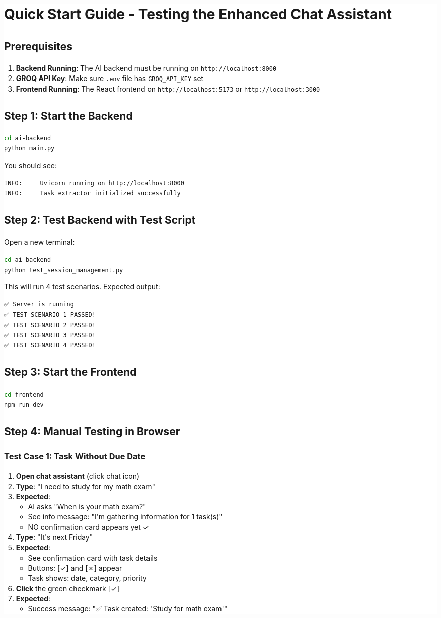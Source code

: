 # Quick Start Guide - Testing the Enhanced Chat Assistant

## Prerequisites

1. **Backend Running**: The AI backend must be running on `http://localhost:8000`
2. **GROQ API Key**: Make sure `.env` file has `GROQ_API_KEY` set
3. **Frontend Running**: The React frontend on `http://localhost:5173` or `http://localhost:3000`

## Step 1: Start the Backend

```bash
cd ai-backend
python main.py
```

You should see:
```
INFO:     Uvicorn running on http://localhost:8000
INFO:     Task extractor initialized successfully
```

## Step 2: Test Backend with Test Script

Open a new terminal:

```bash
cd ai-backend
python test_session_management.py
```

This will run 4 test scenarios. Expected output:
```
✅ Server is running
✅ TEST SCENARIO 1 PASSED!
✅ TEST SCENARIO 2 PASSED!
✅ TEST SCENARIO 3 PASSED!
✅ TEST SCENARIO 4 PASSED!
```

## Step 3: Start the Frontend

```bash
cd frontend
npm run dev
```

## Step 4: Manual Testing in Browser

### Test Case 1: Task Without Due Date

1. **Open chat assistant** (click chat icon)
2. **Type**: "I need to study for my math exam"
3. **Expected**:
   - AI asks "When is your math exam?"
   - See info message: "I'm gathering information for 1 task(s)"
   - NO confirmation card appears yet ✓
4. **Type**: "It's next Friday"
5. **Expected**:
   - See confirmation card with task details
   - Buttons: [✓] and [✗] appear
   - Task shows: date, category, priority
6. **Click** the green checkmark [✓]
7. **Expected**:
   - Success message: "✅ Task created: 'Study for math exam'"